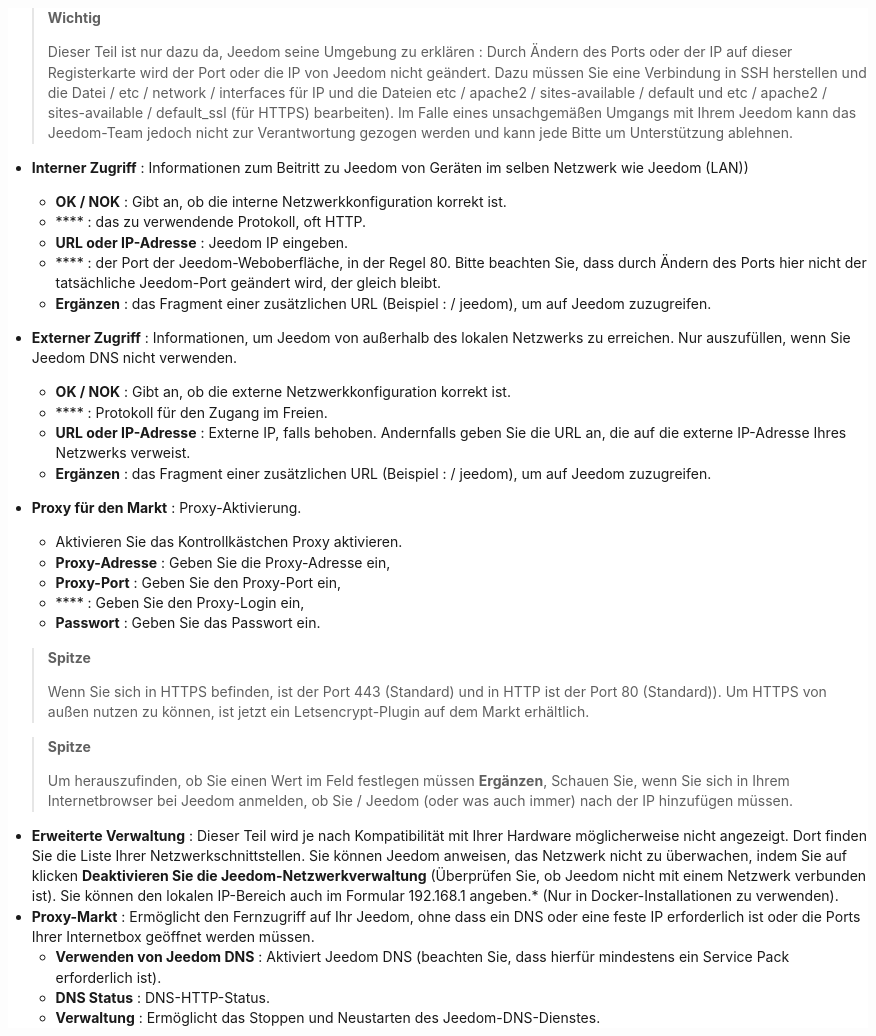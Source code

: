 > **Wichtig**
>
> Dieser Teil ist nur dazu da, Jeedom seine Umgebung zu erklären :
> Durch Ändern des Ports oder der IP auf dieser Registerkarte wird der Port oder die IP von Jeedom nicht geändert. Dazu müssen Sie eine Verbindung in SSH herstellen und die Datei / etc / network / interfaces für IP und die Dateien etc / apache2 / sites-available / default und etc / apache2 / sites-available / default\_ssl (für HTTPS) bearbeiten).
> Im Falle eines unsachgemäßen Umgangs mit Ihrem Jeedom kann das Jeedom-Team jedoch nicht zur Verantwortung gezogen werden und kann jede Bitte um Unterstützung ablehnen.

- **Interner Zugriff** : Informationen zum Beitritt zu Jeedom von Geräten im selben Netzwerk wie Jeedom (LAN))
    - **OK / NOK** : Gibt an, ob die interne Netzwerkkonfiguration korrekt ist.
    - **** : das zu verwendende Protokoll, oft HTTP.
    - **URL oder IP-Adresse** : Jeedom IP eingeben.
    - **** : der Port der Jeedom-Weboberfläche, in der Regel 80.
        Bitte beachten Sie, dass durch Ändern des Ports hier nicht der tatsächliche Jeedom-Port geändert wird, der gleich bleibt.
    - **Ergänzen** : das Fragment einer zusätzlichen URL (Beispiel : / jeedom), um auf Jeedom zuzugreifen.

- **Externer Zugriff** : Informationen, um Jeedom von außerhalb des lokalen Netzwerks zu erreichen. Nur auszufüllen, wenn Sie Jeedom DNS nicht verwenden.
    - **OK / NOK** : Gibt an, ob die externe Netzwerkkonfiguration korrekt ist.
    - **** : Protokoll für den Zugang im Freien.
    - **URL oder IP-Adresse** : Externe IP, falls behoben. Andernfalls geben Sie die URL an, die auf die externe IP-Adresse Ihres Netzwerks verweist.
    - **Ergänzen** : das Fragment einer zusätzlichen URL (Beispiel : / jeedom), um auf Jeedom zuzugreifen.

- **Proxy für den Markt** : Proxy-Aktivierung.
    - Aktivieren Sie das Kontrollkästchen Proxy aktivieren.
    - **Proxy-Adresse** : Geben Sie die Proxy-Adresse ein,
    - **Proxy-Port** : Geben Sie den Proxy-Port ein,
    - **** : Geben Sie den Proxy-Login ein,
    - **Passwort** : Geben Sie das Passwort ein.

> **Spitze**
>
> Wenn Sie sich in HTTPS befinden, ist der Port 443 (Standard) und in HTTP ist der Port 80 (Standard)). Um HTTPS von außen nutzen zu können, ist jetzt ein Letsencrypt-Plugin auf dem Markt erhältlich.

> **Spitze**
>
> Um herauszufinden, ob Sie einen Wert im Feld festlegen müssen **Ergänzen**, Schauen Sie, wenn Sie sich in Ihrem Internetbrowser bei Jeedom anmelden, ob Sie / Jeedom (oder was auch immer) nach der IP hinzufügen müssen.

- **Erweiterte Verwaltung** : Dieser Teil wird je nach Kompatibilität mit Ihrer Hardware möglicherweise nicht angezeigt.
    Dort finden Sie die Liste Ihrer Netzwerkschnittstellen. Sie können Jeedom anweisen, das Netzwerk nicht zu überwachen, indem Sie auf klicken **Deaktivieren Sie die Jeedom-Netzwerkverwaltung** (Überprüfen Sie, ob Jeedom nicht mit einem Netzwerk verbunden ist). Sie können den lokalen IP-Bereich auch im Formular 192.168.1 angeben.* (Nur in Docker-Installationen zu verwenden).
- **Proxy-Markt** : Ermöglicht den Fernzugriff auf Ihr Jeedom, ohne dass ein DNS oder eine feste IP erforderlich ist oder die Ports Ihrer Internetbox geöffnet werden müssen.
    - **Verwenden von Jeedom DNS** : Aktiviert Jeedom DNS (beachten Sie, dass hierfür mindestens ein Service Pack erforderlich ist).
    - **DNS Status** : DNS-HTTP-Status.
    - **Verwaltung** : Ermöglicht das Stoppen und Neustarten des Jeedom-DNS-Dienstes.
